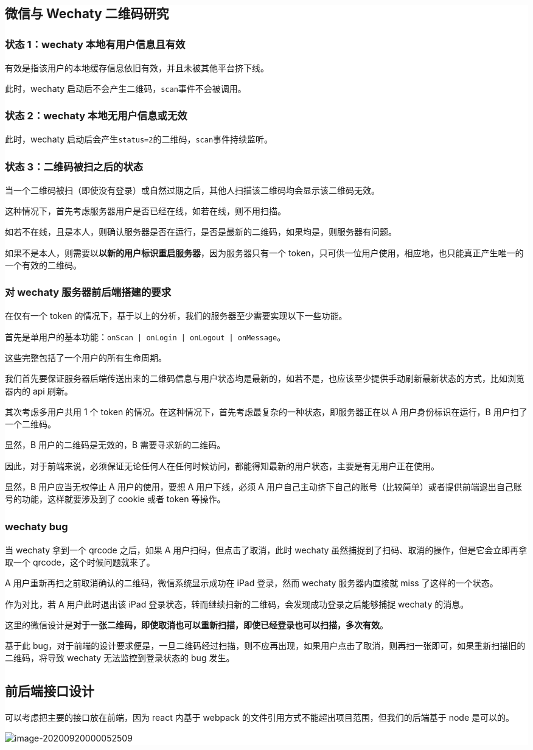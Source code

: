 ## 微信与 Wechaty 二维码研究

### 状态 1：wechaty 本地有用户信息且有效

有效是指该用户的本地缓存信息依旧有效，并且未被其他平台挤下线。

此时，wechaty 启动后不会产生二维码，`scan`事件不会被调用。

### 状态 2：wechaty 本地无用户信息或无效

此时，wechaty 启动后会产生`status=2`的二维码，`scan`事件持续监听。

### 状态 3：二维码被扫之后的状态

当一个二维码被扫（即使没有登录）或自然过期之后，其他人扫描该二维码均会显示该二维码无效。

这种情况下，首先考虑服务器用户是否已经在线，如若在线，则不用扫描。

如若不在线，且是本人，则确认服务器是否在运行，是否是最新的二维码，如果均是，则服务器有问题。

如果不是本人，则需要以**以新的用户标识重启服务器**，因为服务器只有一个 token，只可供一位用户使用，相应地，也只能真正产生唯一的一个有效的二维码。

### 对 wechaty 服务器前后端搭建的要求

在仅有一个 token 的情况下，基于以上的分析，我们的服务器至少需要实现以下一些功能。

首先是单用户的基本功能：`onScan | onLogin | onLogout | onMessage`。

这些完整包括了一个用户的所有生命周期。

我们首先要保证服务器后端传送出来的二维码信息与用户状态均是最新的，如若不是，也应该至少提供手动刷新最新状态的方式，比如浏览器内的 api 刷新。

其次考虑多用户共用 1 个 token 的情况。在这种情况下，首先考虑最复杂的一种状态，即服务器正在以 A 用户身份标识在运行，B 用户扫了一个二维码。

显然，B 用户的二维码是无效的，B 需要寻求新的二维码。

因此，对于前端来说，必须保证无论任何人在任何时候访问，都能得知最新的用户状态，主要是有无用户正在使用。

显然，B 用户应当无权停止 A 用户的使用，要想 A 用户下线，必须 A 用户自己主动挤下自己的账号（比较简单）或者提供前端退出自己账号的功能，这样就要涉及到了 cookie 或者 token 等操作。

### wechaty bug

当 wechaty 拿到一个 qrcode 之后，如果 A 用户扫码，但点击了取消，此时 wechaty 虽然捕捉到了扫码、取消的操作，但是它会立即再拿取一个 qrcode，这个时候问题就来了。

A 用户重新再扫之前取消确认的二维码，微信系统显示成功在 iPad 登录，然而 wechaty 服务器内直接就 miss 了这样的一个状态。

作为对比，若 A 用户此时退出该 iPad 登录状态，转而继续扫新的二维码，会发现成功登录之后能够捕捉 wechaty 的消息。

这里的微信设计是**对于一张二维码，即使取消也可以重新扫描，即使已经登录也可以扫描，多次有效**。

基于此 bug，对于前端的设计要求便是，一旦二维码经过扫描，则不应再出现，如果用户点击了取消，则再扫一张即可，如果重新扫描旧的二维码，将导致 wechaty 无法监控到登录状态的 bug 发生。

## 前后端接口设计

可以考虑把主要的接口放在前端，因为 react 内基于 webpack 的文件引用方式不能超出项目范围，但我们的后端基于 node 是可以的。

![image-20200920000052509](https://mark-vue-oss.oss-cn-hangzhou.aliyuncs.com/picgo/image-20200920000052509.png)
